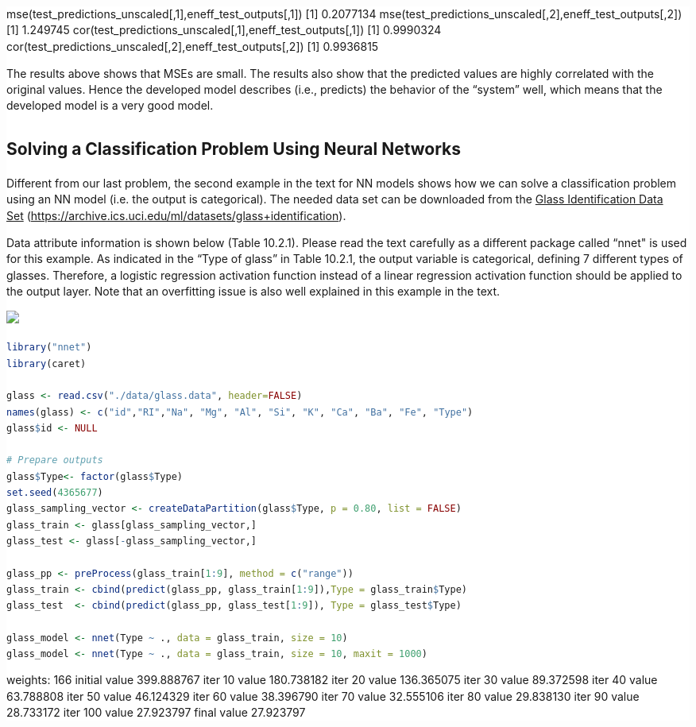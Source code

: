 mse(test_predictions_unscaled[,1],eneff_test_outputs[,1])
[1] 0.2077134
mse(test_predictions_unscaled[,2],eneff_test_outputs[,2])
[1] 1.249745
cor(test_predictions_unscaled[,1],eneff_test_outputs[,1])
[1] 0.9990324
cor(test_predictions_unscaled[,2],eneff_test_outputs[,2])
[1] 0.9936815

The results above shows that MSEs are small. The results also show that the predicted values are highly correlated with the original values. Hence the developed model describes (i.e., predicts) the behavior of the “system” well, which means that the developed model is a very good model.

## Solving a Classification Problem Using Neural Networks

Different from our last problem, the second example in the text for NN models shows how we can solve a classification problem using an NN model (i.e. the output is categorical). The needed data set can be downloaded from the [Glass Identification Data Set](https://archive.ics.uci.edu/ml/datasets/glass+identification) (<https://archive.ics.uci.edu/ml/datasets/glass+identification>).

Data attribute information is shown below (Table 10.2.1). Please read the text carefully as a different package called “nnet" is used for this example. As indicated in the “Type of glass” in Table 10.2.1, the output variable is categorical, defining 7 different types of glasses. Therefore, a logistic regression activation function instead of a linear regression activation function should be applied to the output layer. Note that an overfitting issue is also well explained in this example in the text.

![](https://i.imgur.com/Wa3COJC.png)

```r
library("nnet")
library(caret)

glass <- read.csv("./data/glass.data", header=FALSE)
names(glass) <- c("id","RI","Na", "Mg", "Al", "Si", "K", "Ca", "Ba", "Fe", "Type")
glass$id <- NULL

# Prepare outputs
glass$Type<- factor(glass$Type)
set.seed(4365677)
glass_sampling_vector <- createDataPartition(glass$Type, p = 0.80, list = FALSE)
glass_train <- glass[glass_sampling_vector,]
glass_test <- glass[-glass_sampling_vector,]

glass_pp <- preProcess(glass_train[1:9], method = c("range"))
glass_train <- cbind(predict(glass_pp, glass_train[1:9]),Type = glass_train$Type)
glass_test  <- cbind(predict(glass_pp, glass_test[1:9]), Type = glass_test$Type)

glass_model <- nnet(Type ~ ., data = glass_train, size = 10)
glass_model <- nnet(Type ~ ., data = glass_train, size = 10, maxit = 1000)
```

weights: 166
initial value 399.888767
iter 10 value 180.738182
iter 20 value 136.365075
iter 30 value 89.372598
iter 40 value 63.788808
iter 50 value 46.124329
iter 60 value 38.396790
iter 70 value 32.555106
iter 80 value 29.838130
iter 90 value 28.733172
iter 100 value 27.923797
final value 27.923797